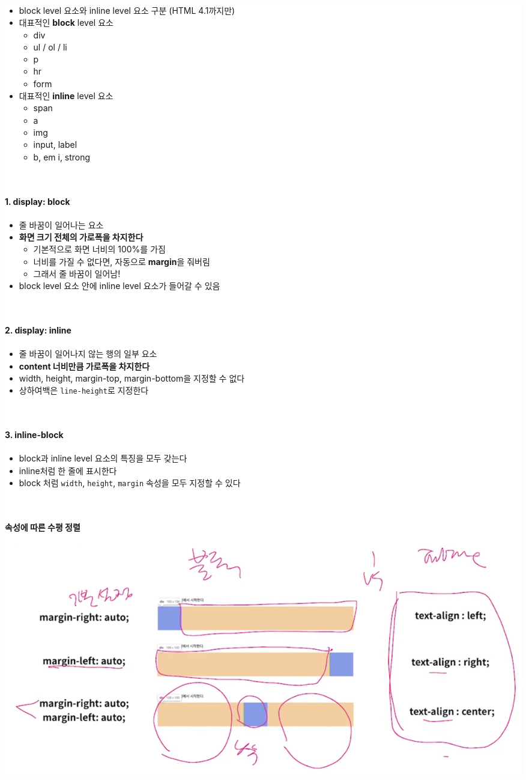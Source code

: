 - block level 요소와 inline level 요소 구분 (HTML 4.1까지만)
- 대표적인 **block** level 요소
  - div
  - ul / ol / li
  - p
  - hr
  - form
- 대표적인 **inline** level 요소
  - span
  - a
  - img
  - input, label
  - b, em i, strong

<br>

#### 1. display: block

- 줄 바꿈이 일어나는 요소
- **화면 크기 전체의 가로폭을 차지한다**
  - 기본적으로 화면 너비의 100%를 가짐
  - 너비를 가질 수 없다면, 자동으로 **margin**을 줘버림
  - 그래서 줄 바꿈이 일어남!
- block level 요소 안에 inline level 요소가 들어갈 수 있음

<br>

#### 2. display: inline

- 줄 바꿈이 일어나지 않는 행의 일부 요소
- **content 너비만큼 가로폭을 차지한다**
- width, height, margin-top, margin-bottom을 지정할 수 없다
- 상하여백은 `line-height`로 지정한다

<br>

#### 3. inline-block

- block과 inline level 요소의 특징을 모두 갖는다
- inline처럼 한 줄에 표시한다
- block 처럼 `width`, `height`, `margin` 속성을 모두 지정할 수 있다

<br>

#### 속성에 따른 수평 정렬

![image-20200312021324363](../../images/image-20200312021324363.png)
